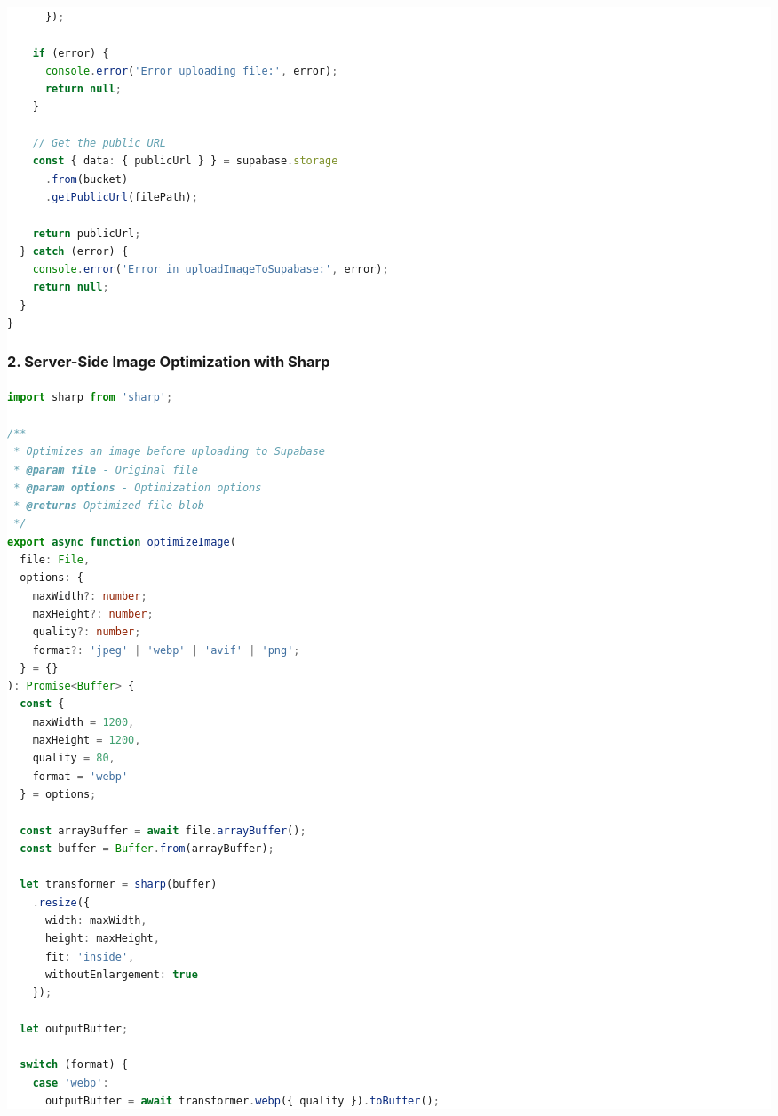 ```typescript
      });

    if (error) {
      console.error('Error uploading file:', error);
      return null;
    }

    // Get the public URL
    const { data: { publicUrl } } = supabase.storage
      .from(bucket)
      .getPublicUrl(filePath);

    return publicUrl;
  } catch (error) {
    console.error('Error in uploadImageToSupabase:', error);
    return null;
  }
}
```

### 2. Server-Side Image Optimization with Sharp

```typescript
import sharp from 'sharp';

/**
 * Optimizes an image before uploading to Supabase
 * @param file - Original file
 * @param options - Optimization options
 * @returns Optimized file blob
 */
export async function optimizeImage(
  file: File,
  options: {
    maxWidth?: number;
    maxHeight?: number;
    quality?: number;
    format?: 'jpeg' | 'webp' | 'avif' | 'png';
  } = {}
): Promise<Buffer> {
  const { 
    maxWidth = 1200, 
    maxHeight = 1200, 
    quality = 80, 
    format = 'webp' 
  } = options;

  const arrayBuffer = await file.arrayBuffer();
  const buffer = Buffer.from(arrayBuffer);
  
  let transformer = sharp(buffer)
    .resize({
      width: maxWidth,
      height: maxHeight,
      fit: 'inside',
      withoutEnlargement: true
    });
  
  let outputBuffer;
  
  switch (format) {
    case 'webp':
      outputBuffer = await transformer.webp({ quality }).toBuffer();
```